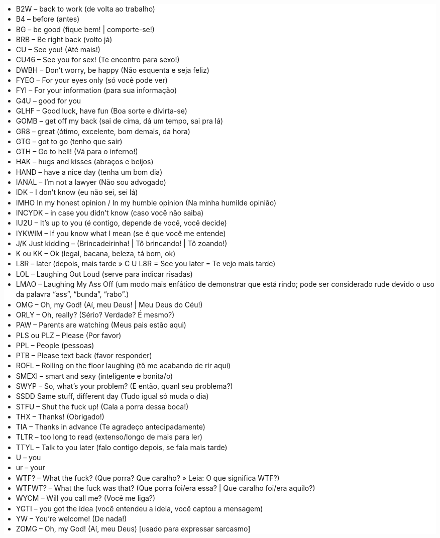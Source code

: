 * B2W – back to work (de volta ao trabalho)
* B4 – before (antes)
* BG – be good (fique bem! | comporte-se!)
* BRB – Be right back (volto já)
* CU – See you! (Até mais!)
* CU46 – See you for sex! (Te encontro para sexo!)
* DWBH – Don’t worry, be happy (Não esquenta e seja feliz)
* FYEO – For your eyes only (só você pode ver)
* FYI – For your information (para sua informação)
* G4U – good for you
* GLHF – Good luck, have fun (Boa sorte e divirta-se)
* GOMB – get off my back (sai de cima, dá um tempo, sai pra lá)
* GR8 – great (ótimo, excelente, bom demais, da hora)
* GTG – got to go (tenho que sair)
* GTH – Go to hell! (Vá para o inferno!)
* HAK – hugs and kisses (abraços e beijos)
* HAND – have a nice day (tenha um bom dia)
* IANAL – I’m not a lawyer (Não sou advogado)
* IDK – I don’t know (eu não sei, sei lá)
* IMHO In my honest opinion / In my humble opinion (Na minha humilde opinião)
* INCYDK – in case you didn’t know (caso você não saiba)
* IU2U – It’s up to you (é contigo, depende de você, você decide)
* IYKWIM – If you know what I mean (se é que você me entende)
* J/K Just kidding – (Brincadeirinha! | Tô brincando! | Tô zoando!)
* K ou KK – Ok (legal, bacana, beleza, tá bom, ok)
* L8R – later (depois, mais tarde » C U L8R = See you later = Te vejo mais tarde)
* LOL – Laughing Out Loud (serve para indicar risadas)
* LMAO – Laughing My Ass Off (um modo mais enfático de demonstrar que está rindo; pode ser considerado rude devido o uso da palavra “ass”, “bunda”, “rabo”.)
* OMG – Oh, my God! (Aí, meu Deus! | Meu Deus do Céu!)
* ORLY – Oh, really? (Sério? Verdade? É mesmo?)
* PAW – Parents are watching (Meus pais estão aqui)
* PLS ou PLZ – Please (Por favor)
* PPL – People (pessoas)
* PTB – Please text back (favor responder)
* ROFL – Rolling on the floor laughing (tô me acabando de rir aqui)
* SMEXI – smart and sexy (inteligente e bonita/o)
* SWYP – So, what’s your problem? (E então, quanl seu problema?)
* SSDD Same stuff, different day (Tudo igual só muda o dia)
* STFU – Shut the fuck up! (Cala a porra dessa boca!)
* THX – Thanks! (Obrigado!)
* TIA – Thanks in advance (Te agradeço antecipadamente)
* TLTR – too long to read (extenso/longo de mais para ler)
* TTYL – Talk to you later (falo contigo depois, se fala mais tarde)
* U – you
* ur – your
* WTF? – What the fuck? (Que porra? Que caralho? » Leia: O que significa WTF?)
* WTFWT? – What the fuck was that? (Que porra foi/era essa? | Que caralho foi/era aquilo?)
* WYCM – Will you call me? (Você me liga?)
* YGTI – you got the idea (você entendeu a ideia, você captou a mensagem)
* YW – You’re welcome! (De nada!)
* ZOMG – Oh, my God! (Aí, meu Deus) [usado para expressar sarcasmo]
